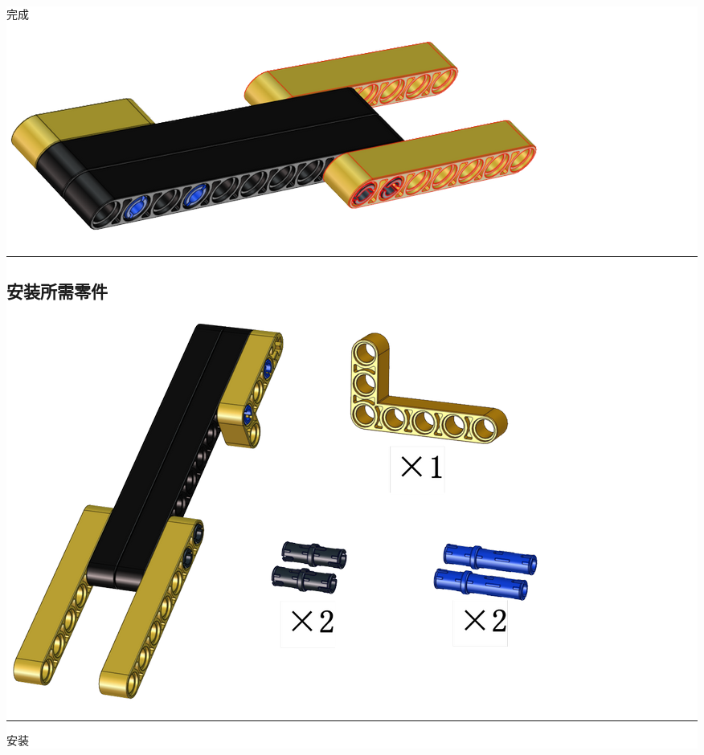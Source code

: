 完成

![img](img/34f945ba2cf2570556a2aa774b89cc8e.png)

------

## 安装所需零件

![img](img/9abd5fa35e3907101c35a0d050bea4c8.png)

------

安装
